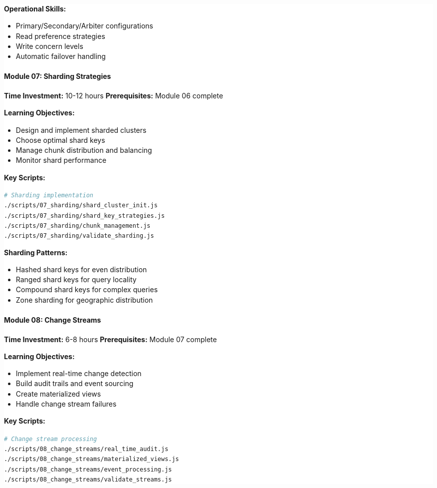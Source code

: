 **Operational Skills:**

- Primary/Secondary/Arbiter configurations
- Read preference strategies
- Write concern levels
- Automatic failover handling

#### Module 07: Sharding Strategies

**Time Investment:** 10-12 hours
**Prerequisites:** Module 06 complete

**Learning Objectives:**

- Design and implement sharded clusters
- Choose optimal shard keys
- Manage chunk distribution and balancing
- Monitor shard performance

**Key Scripts:**

```bash
# Sharding implementation
./scripts/07_sharding/shard_cluster_init.js
./scripts/07_sharding/shard_key_strategies.js
./scripts/07_sharding/chunk_management.js
./scripts/07_sharding/validate_sharding.js
```

**Sharding Patterns:**

- Hashed shard keys for even distribution
- Ranged shard keys for query locality
- Compound shard keys for complex queries
- Zone sharding for geographic distribution

#### Module 08: Change Streams

**Time Investment:** 6-8 hours
**Prerequisites:** Module 07 complete

**Learning Objectives:**

- Implement real-time change detection
- Build audit trails and event sourcing
- Create materialized views
- Handle change stream failures

**Key Scripts:**

```bash
# Change stream processing
./scripts/08_change_streams/real_time_audit.js
./scripts/08_change_streams/materialized_views.js
./scripts/08_change_streams/event_processing.js
./scripts/08_change_streams/validate_streams.js
```
